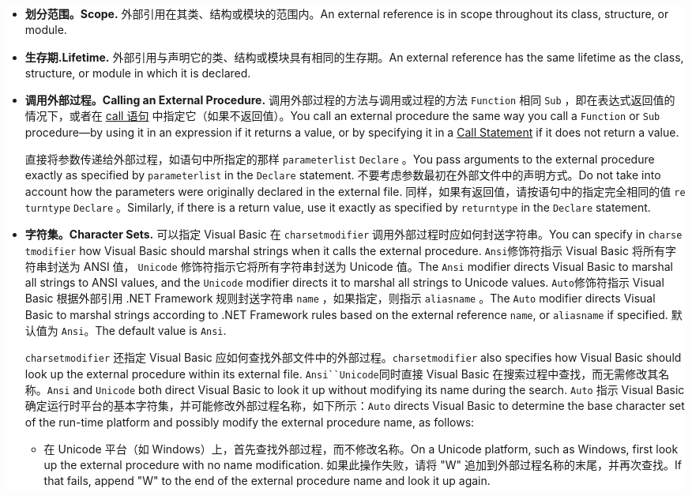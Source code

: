 - <span data-ttu-id="73b9f-198">**划分范围。**</span><span class="sxs-lookup"><span data-stu-id="73b9f-198">**Scope.**</span></span> <span data-ttu-id="73b9f-199">外部引用在其类、结构或模块的范围内。</span><span class="sxs-lookup"><span data-stu-id="73b9f-199">An external reference is in scope throughout its class, structure, or module.</span></span>

- <span data-ttu-id="73b9f-200">**生存期.**</span><span class="sxs-lookup"><span data-stu-id="73b9f-200">**Lifetime.**</span></span> <span data-ttu-id="73b9f-201">外部引用与声明它的类、结构或模块具有相同的生存期。</span><span class="sxs-lookup"><span data-stu-id="73b9f-201">An external reference has the same lifetime as the class, structure, or module in which it is declared.</span></span>

- <span data-ttu-id="73b9f-202">**调用外部过程。**</span><span class="sxs-lookup"><span data-stu-id="73b9f-202">**Calling an External Procedure.**</span></span> <span data-ttu-id="73b9f-203">调用外部过程的方法与调用或过程的方法 `Function` 相同 `Sub` ，即在表达式返回值的情况下，或者在 [call 语句](call-statement.md) 中指定它（如果不返回值）。</span><span class="sxs-lookup"><span data-stu-id="73b9f-203">You call an external procedure the same way you call a `Function` or `Sub` procedure—by using it in an expression if it returns a value, or by specifying it in a [Call Statement](call-statement.md) if it does not return a value.</span></span>

  <span data-ttu-id="73b9f-204">直接将参数传递给外部过程，如语句中所指定的那样 `parameterlist` `Declare` 。</span><span class="sxs-lookup"><span data-stu-id="73b9f-204">You pass arguments to the external procedure exactly as specified by `parameterlist` in the `Declare` statement.</span></span> <span data-ttu-id="73b9f-205">不要考虑参数最初在外部文件中的声明方式。</span><span class="sxs-lookup"><span data-stu-id="73b9f-205">Do not take into account how the parameters were originally declared in the external file.</span></span> <span data-ttu-id="73b9f-206">同样，如果有返回值，请按语句中的指定完全相同的值 `returntype` `Declare` 。</span><span class="sxs-lookup"><span data-stu-id="73b9f-206">Similarly, if there is a return value, use it exactly as specified by `returntype` in the `Declare` statement.</span></span>

- <span data-ttu-id="73b9f-207">**字符集。**</span><span class="sxs-lookup"><span data-stu-id="73b9f-207">**Character Sets.**</span></span> <span data-ttu-id="73b9f-208">可以指定 Visual Basic 在 `charsetmodifier` 调用外部过程时应如何封送字符串。</span><span class="sxs-lookup"><span data-stu-id="73b9f-208">You can specify in `charsetmodifier` how Visual Basic should marshal strings when it calls the external procedure.</span></span> <span data-ttu-id="73b9f-209">`Ansi`修饰符指示 Visual Basic 将所有字符串封送为 ANSI 值， `Unicode` 修饰符指示它将所有字符串封送为 Unicode 值。</span><span class="sxs-lookup"><span data-stu-id="73b9f-209">The `Ansi` modifier directs Visual Basic to marshal all strings to ANSI values, and the `Unicode` modifier directs it to marshal all strings to Unicode values.</span></span> <span data-ttu-id="73b9f-210">`Auto`修饰符指示 Visual Basic 根据外部引用 .NET Framework 规则封送字符串 `name` ，如果指定，则指示 `aliasname` 。</span><span class="sxs-lookup"><span data-stu-id="73b9f-210">The `Auto` modifier directs Visual Basic to marshal strings according to .NET Framework rules based on the external reference `name`, or `aliasname` if specified.</span></span> <span data-ttu-id="73b9f-211">默认值为 `Ansi`。</span><span class="sxs-lookup"><span data-stu-id="73b9f-211">The default value is `Ansi`.</span></span>

  <span data-ttu-id="73b9f-212">`charsetmodifier` 还指定 Visual Basic 应如何查找外部文件中的外部过程。</span><span class="sxs-lookup"><span data-stu-id="73b9f-212">`charsetmodifier` also specifies how Visual Basic should look up the external procedure within its external file.</span></span> <span data-ttu-id="73b9f-213">`Ansi``Unicode`同时直接 Visual Basic 在搜索过程中查找，而无需修改其名称。</span><span class="sxs-lookup"><span data-stu-id="73b9f-213">`Ansi` and `Unicode` both direct Visual Basic to look it up without modifying its name during the search.</span></span> <span data-ttu-id="73b9f-214">`Auto` 指示 Visual Basic 确定运行时平台的基本字符集，并可能修改外部过程名称，如下所示：</span><span class="sxs-lookup"><span data-stu-id="73b9f-214">`Auto` directs Visual Basic to determine the base character set of the run-time platform and possibly modify the external procedure name, as follows:</span></span>

  - <span data-ttu-id="73b9f-215">在 Unicode 平台（如 Windows）上，首先查找外部过程，而不修改名称。</span><span class="sxs-lookup"><span data-stu-id="73b9f-215">On a Unicode platform, such as Windows, first look up the external procedure with no name modification.</span></span> <span data-ttu-id="73b9f-216">如果此操作失败，请将 "W" 追加到外部过程名称的末尾，并再次查找。</span><span class="sxs-lookup"><span data-stu-id="73b9f-216">If that fails, append "W" to the end of the external procedure name and look it up again.</span></span>
